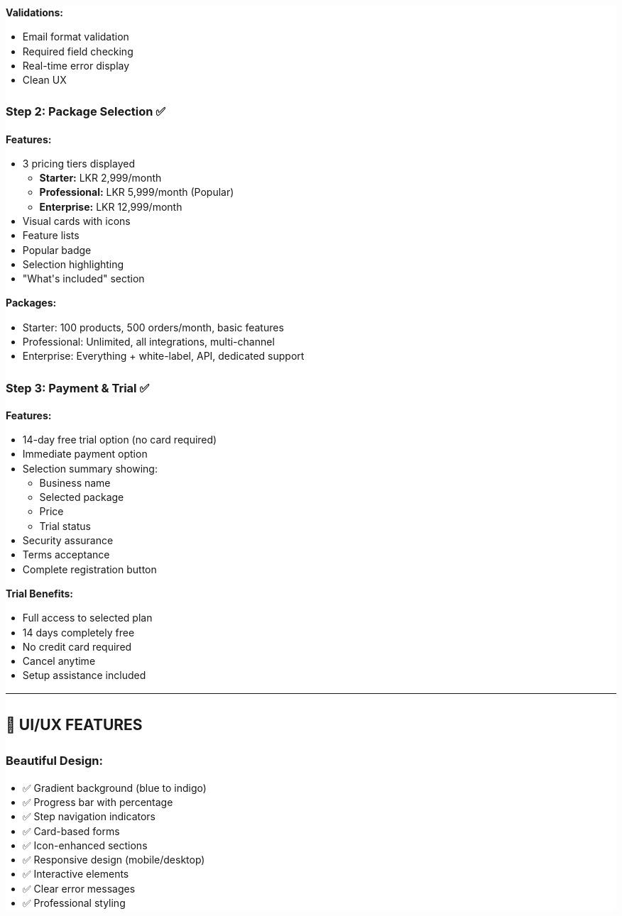 **Validations:**
- Email format validation
- Required field checking
- Real-time error display
- Clean UX

### Step 2: Package Selection ✅
**Features:**
- 3 pricing tiers displayed
  - **Starter:** LKR 2,999/month
  - **Professional:** LKR 5,999/month (Popular)
  - **Enterprise:** LKR 12,999/month
- Visual cards with icons
- Feature lists
- Popular badge
- Selection highlighting
- "What's included" section

**Packages:**
- Starter: 100 products, 500 orders/month, basic features
- Professional: Unlimited, all integrations, multi-channel
- Enterprise: Everything + white-label, API, dedicated support

### Step 3: Payment & Trial ✅
**Features:**
- 14-day free trial option (no card required)
- Immediate payment option
- Selection summary showing:
  - Business name
  - Selected package
  - Price
  - Trial status
- Security assurance
- Terms acceptance
- Complete registration button

**Trial Benefits:**
- Full access to selected plan
- 14 days completely free
- No credit card required
- Cancel anytime
- Setup assistance included

---

## 🎨 UI/UX FEATURES

### Beautiful Design:
- ✅ Gradient background (blue to indigo)
- ✅ Progress bar with percentage
- ✅ Step navigation indicators
- ✅ Card-based forms
- ✅ Icon-enhanced sections
- ✅ Responsive design (mobile/desktop)
- ✅ Interactive elements
- ✅ Clear error messages
- ✅ Professional styling
